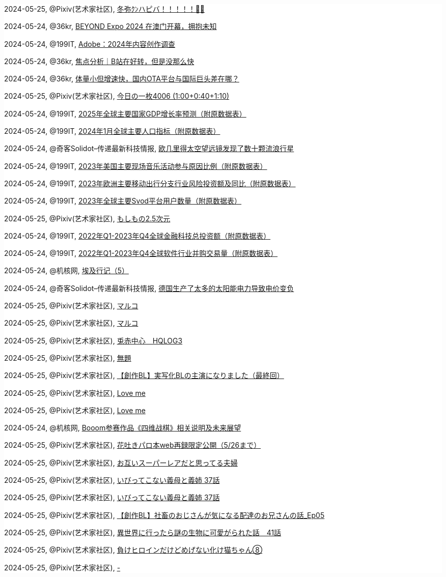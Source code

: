 2024-05-25, @Pixiv(艺术家社区), [冬弥ｸﾝハピバ！！！！！🎂🎉](https://www.pixiv.net/artworks/119023253)

2024-05-24, @36kr, [BEYOND Expo 2024 在澳门开幕，拥抱未知](https://36kr.com/p/2789754419250309?f=rss)

2024-05-24, @199IT, [Adobe：2024年内容创作调查](http://www.199it.com/archives/1679110.html)

2024-05-24, @36kr, [焦点分析｜B站在好转，但是没那么快](https://36kr.com/p/2789564227208066?f=rss)

2024-05-24, @36kr, [体量小但增速快，国内OTA平台与国际巨头差在哪？](https://36kr.com/p/2789722232832897?f=rss)

2024-05-25, @Pixiv(艺术家社区), [今日の一枚4006 (1:00+0:40+1:10)](https://www.pixiv.net/artworks/119021616)

2024-05-24, @199IT, [2025年全球主要国家GDP增长率预测（附原数据表） ​​​](http://www.199it.com/archives/1698368.html)

2024-05-24, @199IT, [2024年1月全球主要人口指标（附原数据表） ​​​](http://www.199it.com/archives/1698365.html)

2024-05-24, @奇客Solidot–传递最新科技情报, [欧几里得太空望远镜发现了数十颗流浪行星](https://www.solidot.org/story?sid=78266)

2024-05-24, @199IT, [2023年美国主要现场音乐活动参与原因比例（附原数据表） ​​​](http://www.199it.com/archives/1698362.html)

2024-05-24, @199IT, [2023年欧洲主要移动出行分支行业风险投资额及同比（附原数据表） ​​​](http://www.199it.com/archives/1698359.html)

2024-05-24, @199IT, [2023年全球主要Svod平台用户数量（附原数据表） ​​​](http://www.199it.com/archives/1698356.html)

2024-05-25, @Pixiv(艺术家社区), [もしもの2.5次元](https://www.pixiv.net/artworks/119020273)

2024-05-24, @199IT, [2022年Q1-2023年Q4全球金融科技总投资额（附原数据表） ​​​](http://www.199it.com/archives/1698353.html)

2024-05-24, @199IT, [2022年Q1-2023年Q4全球软件行业并购交易量（附原数据表） ​​​](http://www.199it.com/archives/1698350.html)

2024-05-24, @机核网, [埃及行记（5）](https://www.gcores.com/articles/182409)

2024-05-24, @奇客Solidot–传递最新科技情报, [德国生产了太多的太阳能电力导致电价变负](https://www.solidot.org/story?sid=78265)

2024-05-25, @Pixiv(艺术家社区), [マルコ](https://www.pixiv.net/artworks/119020041)

2024-05-25, @Pixiv(艺术家社区), [マルコ](https://www.pixiv.net/artworks/119020041)

2024-05-25, @Pixiv(艺术家社区), [兎赤中心　HQLOG3](https://www.pixiv.net/artworks/119019781)

2024-05-25, @Pixiv(艺术家社区), [無題](https://www.pixiv.net/artworks/119019542)

2024-05-25, @Pixiv(艺术家社区), [【創作BL】実写化BLの主演になりました（最終回）](https://www.pixiv.net/artworks/119019509)

2024-05-25, @Pixiv(艺术家社区), [Love me](https://www.pixiv.net/artworks/119019483)

2024-05-25, @Pixiv(艺术家社区), [Love me](https://www.pixiv.net/artworks/119019483)

2024-05-24, @机核网, [Booom参赛作品《四维战棋》相关说明及未来展望](https://www.gcores.com/articles/182407)

2024-05-25, @Pixiv(艺术家社区), [花吐きパロ本web再録限定公開（5/26まで）](https://www.pixiv.net/artworks/119019143)

2024-05-25, @Pixiv(艺术家社区), [お互いスーパーレアだと思ってる夫婦](https://www.pixiv.net/artworks/119019094)

2024-05-25, @Pixiv(艺术家社区), [いびってこない義母と義姉  37話](https://www.pixiv.net/artworks/119018619)

2024-05-25, @Pixiv(艺术家社区), [いびってこない義母と義姉  37話](https://www.pixiv.net/artworks/119018619)

2024-05-25, @Pixiv(艺术家社区), [【創作BL】社畜のおじさんが気になる配達のお兄さんの話_Ep05](https://www.pixiv.net/artworks/119018600)

2024-05-25, @Pixiv(艺术家社区), [異世界に行ったら謎の生物に可愛がられた話　41話](https://www.pixiv.net/artworks/119018585)

2024-05-25, @Pixiv(艺术家社区), [負けヒロインだけどめげない化け猫ちゃん⑧](https://www.pixiv.net/artworks/119018536)

2024-05-25, @Pixiv(艺术家社区), [-](https://www.pixiv.net/artworks/119018330)

